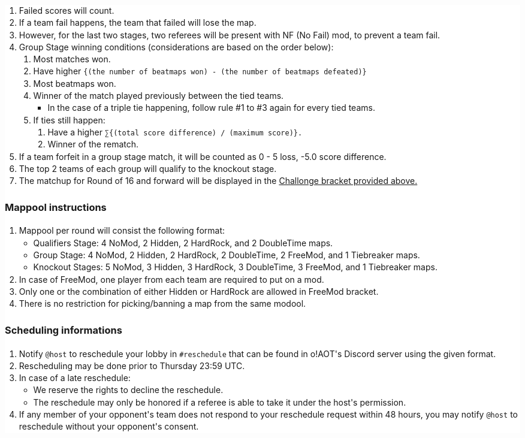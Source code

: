 1. Failed scores will count.
2. If a team fail happens, the team that failed will lose the map.
3. However, for the last two stages, two referees will be present with NF (No Fail) mod, to prevent a team fail.
4. Group Stage winning conditions (considerations are based on the order below):
   1. Most matches won.
   2. Have higher `{(the number of beatmaps won) - (the number of beatmaps defeated)}`
   3. Most beatmaps won.
   4. Winner of the match played previously between the tied teams.
      - In the case of a triple tie happening, follow rule #1 to #3 again for every tied teams.
   5. If ties still happen:
      1. Have a higher `∑{(total score difference) / (maximum score)}.`
      2. Winner of the rematch.
5. If a team forfeit in a group stage match, it will be counted as 0 - 5 loss, -5.0 score difference.
6. The top 2 teams of each group will qualify to the knockout stage.
7. The matchup for Round of 16 and forward will be displayed in the [Challonge bracket provided above.](#links)

### Mappool instructions

1. Mappool per round will consist the following format:
   - Qualifiers Stage: 4 NoMod, 2 Hidden, 2 HardRock, and 2 DoubleTime maps.
   - Group Stage: 4 NoMod, 2 Hidden, 2 HardRock, 2 DoubleTime, 2 FreeMod, and 1 Tiebreaker maps.
   - Knockout Stages: 5 NoMod, 3 Hidden, 3 HardRock, 3 DoubleTime, 3 FreeMod, and 1 Tiebreaker maps.
2. In case of FreeMod, one player from each team are required to put on a mod.
3. Only one or the combination of either Hidden or HardRock are allowed in FreeMod bracket.
4. There is no restriction for picking/banning a map from the same modool.

### Scheduling informations

1. Notify `@host` to reschedule your lobby in `#reschedule` that can be found in o!AOT's Discord server using the given format.
2. Rescheduling may be done prior to Thursday 23:59 UTC.
3. In case of a late reschedule:
   - We reserve the rights to decline the reschedule.
   - The reschedule may only be honored if a referee is able to take it under the host's permission.
4. If any member of your opponent's team does not respond to your reschedule request within 48 hours, you may notify `@host` to reschedule without your opponent's consent.

[flag_AU]: /wiki/shared/flag/AU.gif "Australia"
[flag_CN]: /wiki/shared/flag/CN.gif "China"
[flag_GE]: /wiki/shared/flag/GE.gif "Georgia"
[flag_HK]: /wiki/shared/flag/HK.gif "Hong Kong"
[flag_ID]: /wiki/shared/flag/ID.gif "Indonesia"
[flag_IL]: /wiki/shared/flag/IL.gif "Israel"
[flag_IN]: /wiki/shared/flag/IN.gif "India"
[flag_JP]: /wiki/shared/flag/JP.gif "Japan"
[flag_KR]: /wiki/shared/flag/KR.gif "South Korea"
[flag_KW]: /wiki/shared/flag/KW.gif "Kuwait"
[flag_KZ]: /wiki/shared/flag/KZ.gif "Kazakhstan"
[flag_MN]: /wiki/shared/flag/MN.gif "Monaco"
[flag_MY]: /wiki/shared/flag/MY.gif "Malaysia"
[flag_NZ]: /wiki/shared/flag/NZ.gif "New Zealand"
[flag_PH]: /wiki/shared/flag/PH.gif "Philippines"
[flag_PL]: /wiki/shared/flag/PL.gif "Poland"
[flag_QA]: /wiki/shared/flag/QA.gif "Qatar"
[flag_SG]: /wiki/shared/flag/SG.gif "Singapore"
[flag_TH]: /wiki/shared/flag/TH.gif "Thailand"
[flag_TW]: /wiki/shared/flag/TW.gif "Taiwan"
[flag_US]: /wiki/shared/flag/US.gif "United States"
[flag_VN]: /wiki/shared/flag/VN.gif "Vietnam"
